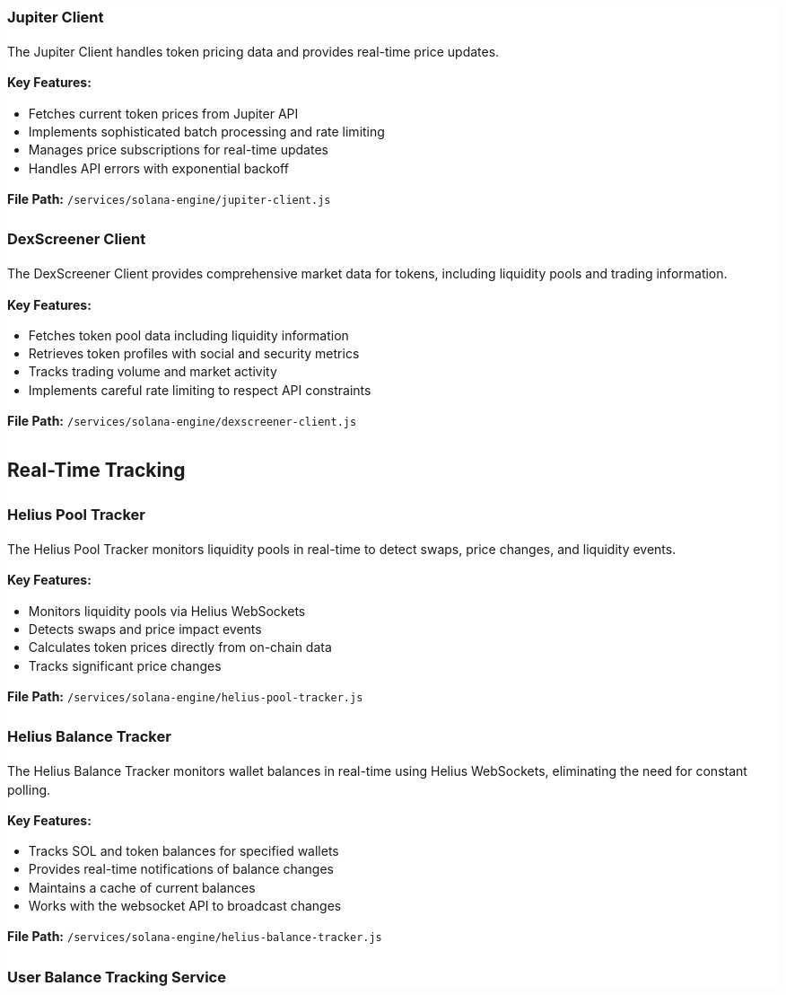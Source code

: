 ### Jupiter Client

The Jupiter Client handles token pricing data and provides real-time price updates.

**Key Features:**
- Fetches current token prices from Jupiter API
- Implements sophisticated batch processing and rate limiting
- Manages price subscriptions for real-time updates
- Handles API errors with exponential backoff

**File Path:** `/services/solana-engine/jupiter-client.js`

### DexScreener Client

The DexScreener Client provides comprehensive market data for tokens, including liquidity pools and trading information.

**Key Features:**
- Fetches token pool data including liquidity information
- Retrieves token profiles with social and security metrics
- Tracks trading volume and market activity
- Implements careful rate limiting to respect API constraints

**File Path:** `/services/solana-engine/dexscreener-client.js`

## Real-Time Tracking

### Helius Pool Tracker

The Helius Pool Tracker monitors liquidity pools in real-time to detect swaps, price changes, and liquidity events.

**Key Features:**
- Monitors liquidity pools via Helius WebSockets
- Detects swaps and price impact events
- Calculates token prices directly from on-chain data
- Tracks significant price changes

**File Path:** `/services/solana-engine/helius-pool-tracker.js`

### Helius Balance Tracker

The Helius Balance Tracker monitors wallet balances in real-time using Helius WebSockets, eliminating the need for constant polling.

**Key Features:**
- Tracks SOL and token balances for specified wallets
- Provides real-time notifications of balance changes
- Maintains a cache of current balances
- Works with the websocket API to broadcast changes

**File Path:** `/services/solana-engine/helius-balance-tracker.js`

### User Balance Tracking Service
